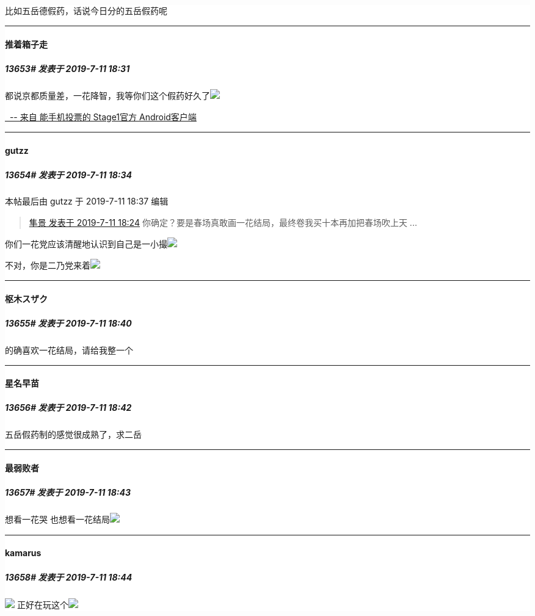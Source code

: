 比如五岳德假药，话说今日分的五岳假药呢

*****

####  推着箱子走  
##### 13653#       发表于 2019-7-11 18:31

都说京都质量差，一花降智，我等你们这个假药好久了<img src="https://static.saraba1st.com/image/smiley/face2017/065.png" referrerpolicy="no-referrer">

[  -- 来自 能手机投票的 Stage1官方 Android客户端](https://www.coolapk.com/apk/140634)

*****

####  gutzz  
##### 13654#       发表于 2019-7-11 18:34

 本帖最后由 gutzz 于 2019-7-11 18:37 编辑 
<blockquote><a href="httphttps://bbs.saraba1st.com/2b/forum.php?mod=redirect&amp;goto=findpost&amp;pid=44475791&amp;ptid=1831320" target="_blank">隼景 发表于 2019-7-11 18:24</a>
你确定？要是春场真敢画一花结局，最终卷我买十本再加把春场吹上天 ...</blockquote>
你们一花党应该清醒地认识到自己是一小撮<img src="https://static.saraba1st.com/image/smiley/face2017/067.png" referrerpolicy="no-referrer">

不对，你是二乃党来着<img src="https://static.saraba1st.com/image/smiley/face2017/067.png" referrerpolicy="no-referrer">

*****

####  枢木スザク  
##### 13655#       发表于 2019-7-11 18:40

的确喜欢一花结局，请给我整一个

*****

####  星名早苗  
##### 13656#       发表于 2019-7-11 18:42

五岳假药制的感觉很成熟了，求二岳

*****

####  最弱败者  
##### 13657#       发表于 2019-7-11 18:43

想看一花哭 也想看一花结局<img src="https://static.saraba1st.com/image/smiley/face2017/139.png" referrerpolicy="no-referrer">

*****

####  kamarus  
##### 13658#       发表于 2019-7-11 18:44

<img src="https://i.loli.net/2019/07/11/5d2712fc47d3d75592.png" referrerpolicy="no-referrer">
正好在玩这个<img src="https://static.saraba1st.com/image/smiley/face2017/037.png" referrerpolicy="no-referrer">
